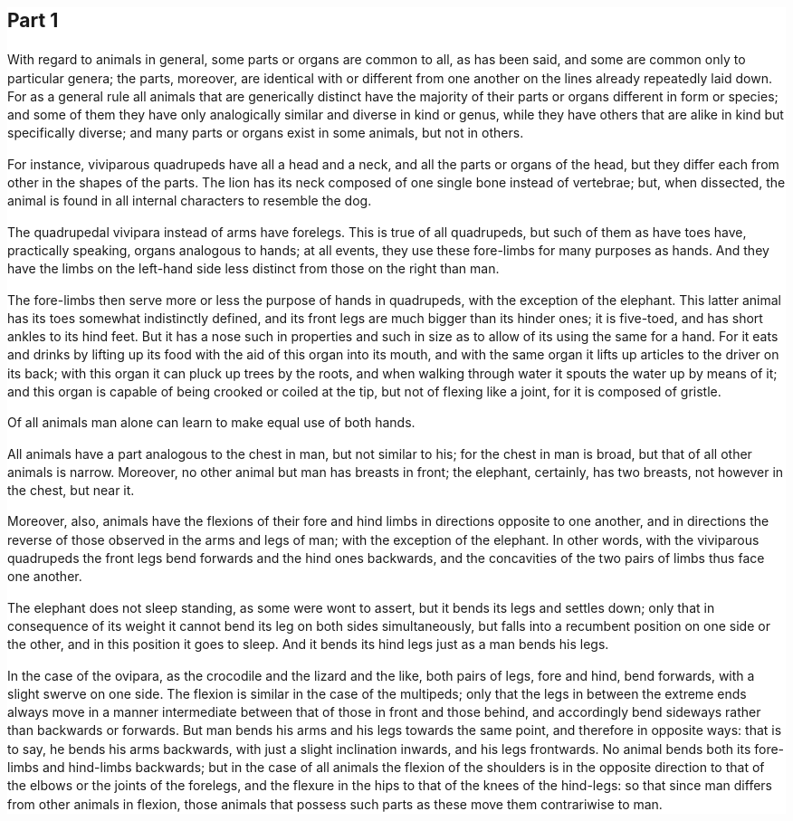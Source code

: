 ## Part 1

With regard to animals in general, some parts or organs are common to all, as has been said, and some are common only to particular genera; the parts, moreover, are identical with or different from one another on the lines already repeatedly laid down.
For as a general rule all animals that are generically distinct have the majority of their parts or organs different in form or species; and some of them they have only analogically similar and diverse in kind or genus, while they have others that are alike in kind but specifically diverse; and many parts or organs exist in some animals, but not in others.

For instance, viviparous quadrupeds have all a head and a neck, and all the parts or organs of the head, but they differ each from other in the shapes of the parts.
The lion has its neck composed of one single bone instead of vertebrae; but, when dissected, the animal is found in all internal characters to resemble the dog.

The quadrupedal vivipara instead of arms have forelegs.
This is true of all quadrupeds, but such of them as have toes have, practically speaking, organs analogous to hands; at all events, they use these fore-limbs for many purposes as hands.
And they have the limbs on the left-hand side less distinct from those on the right than man.

The fore-limbs then serve more or less the purpose of hands in quadrupeds, with the exception of the elephant.
This latter animal has its toes somewhat indistinctly defined, and its front legs are much bigger than its hinder ones; it is five-toed, and has short ankles to its hind feet.
But it has a nose such in properties and such in size as to allow of its using the same for a hand.
For it eats and drinks by lifting up its food with the aid of this organ into its mouth, and with the same organ it lifts up articles to the driver on its back; with this organ it can pluck up trees by the roots, and when walking through water it spouts the water up by means of it; and this organ is capable of being crooked or coiled at the tip, but not of flexing like a joint, for it is composed of gristle.

Of all animals man alone can learn to make equal use of both hands.

All animals have a part analogous to the chest in man, but not similar to his; for the chest in man is broad, but that of all other animals is narrow.
Moreover, no other animal but man has breasts in front; the elephant, certainly, has two breasts, not however in the chest, but near it.

Moreover, also, animals have the flexions of their fore and hind limbs in directions opposite to one another, and in directions the reverse of those observed in the arms and legs of man; with the exception of the elephant.
In other words, with the viviparous quadrupeds the front legs bend forwards and the hind ones backwards, and the concavities of the two pairs of limbs thus face one another.

The elephant does not sleep standing, as some were wont to assert, but it bends its legs and settles down; only that in consequence of its weight it cannot bend its leg on both sides simultaneously, but falls into a recumbent position on one side or the other, and in this position it goes to sleep.
And it bends its hind legs just as a man bends his legs.

In the case of the ovipara, as the crocodile and the lizard and the like, both pairs of legs, fore and hind, bend forwards, with a slight swerve on one side.
The flexion is similar in the case of the multipeds; only that the legs in between the extreme ends always move in a manner intermediate between that of those in front and those behind, and accordingly bend sideways rather than backwards or forwards.
But man bends his arms and his legs towards the same point, and therefore in opposite ways: that is to say, he bends his arms backwards, with just a slight inclination inwards, and his legs frontwards.
No animal bends both its fore-limbs and hind-limbs backwards; but in the case of all animals the flexion of the shoulders is in the opposite direction to that of the elbows or the joints of the forelegs, and the flexure in the hips to that of the knees of the hind-legs: so that since man differs from other animals in flexion, those animals that possess such parts as these move them contrariwise to man.
